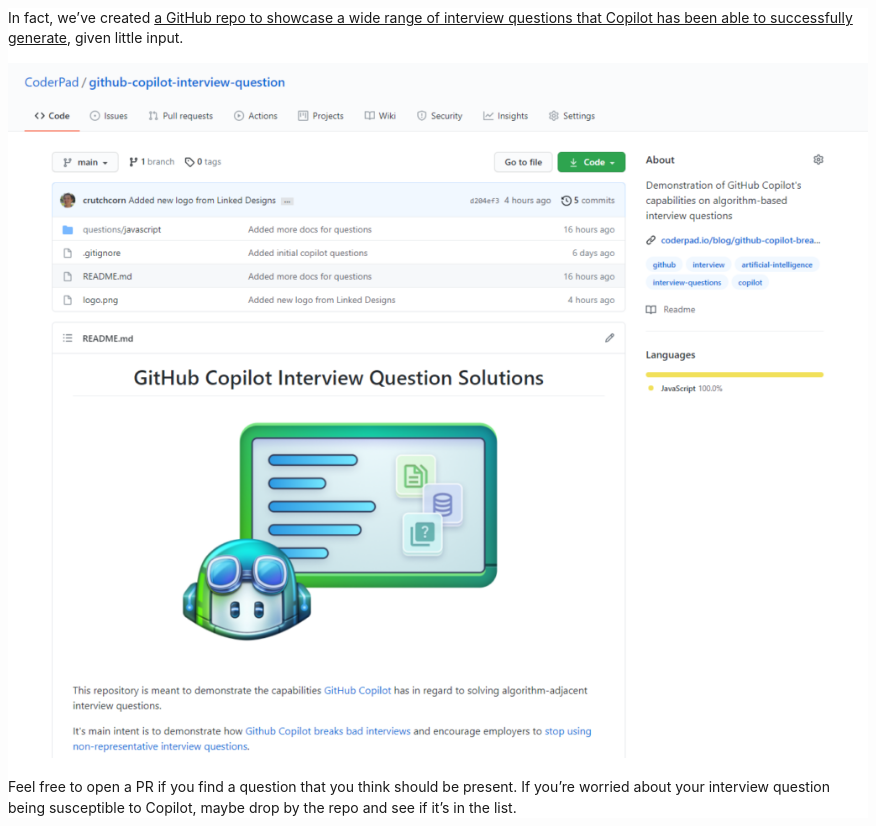In fact, we’ve created [a GitHub repo to showcase a wide range of interview questions that Copilot has been able to successfully generate](https://github.com/CoderPad/github-copilot-interview-question), given little input.

[![The GitHub Copilot interview questions GitHub repo](copilot_questions_github_repo.png)](https://github.com/CoderPad/github-copilot-interview-question)

Feel free to open a PR if you find a question that you think should be present. If you’re worried about your interview question being susceptible to Copilot, maybe drop by the repo and see if it’s in the list.
